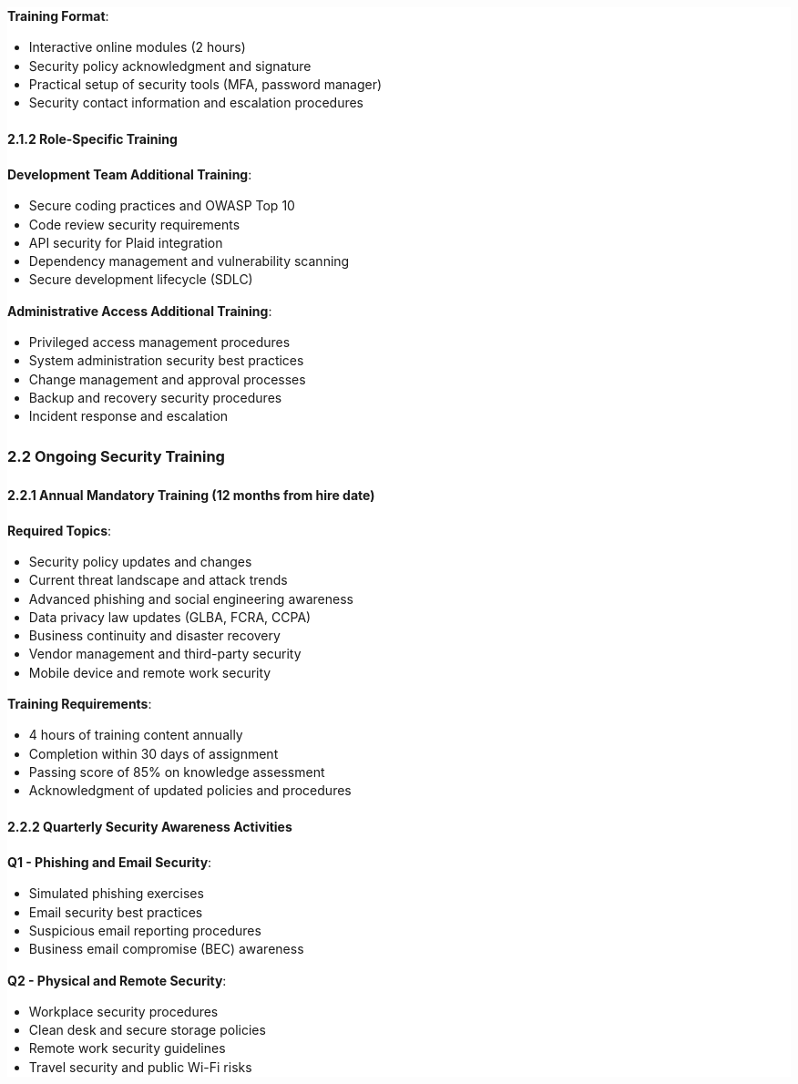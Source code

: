 **Training Format**:
- Interactive online modules (2 hours)
- Security policy acknowledgment and signature
- Practical setup of security tools (MFA, password manager)
- Security contact information and escalation procedures

#### 2.1.2 Role-Specific Training
**Development Team Additional Training**:
- Secure coding practices and OWASP Top 10
- Code review security requirements
- API security for Plaid integration
- Dependency management and vulnerability scanning
- Secure development lifecycle (SDLC)

**Administrative Access Additional Training**:
- Privileged access management procedures
- System administration security best practices
- Change management and approval processes
- Backup and recovery security procedures
- Incident response and escalation

### 2.2 Ongoing Security Training

#### 2.2.1 Annual Mandatory Training (12 months from hire date)
**Required Topics**:
- Security policy updates and changes
- Current threat landscape and attack trends
- Advanced phishing and social engineering awareness
- Data privacy law updates (GLBA, FCRA, CCPA)
- Business continuity and disaster recovery
- Vendor management and third-party security
- Mobile device and remote work security

**Training Requirements**:
- 4 hours of training content annually
- Completion within 30 days of assignment
- Passing score of 85% on knowledge assessment
- Acknowledgment of updated policies and procedures

#### 2.2.2 Quarterly Security Awareness Activities
**Q1 - Phishing and Email Security**:
- Simulated phishing exercises
- Email security best practices
- Suspicious email reporting procedures
- Business email compromise (BEC) awareness

**Q2 - Physical and Remote Security**:
- Workplace security procedures
- Clean desk and secure storage policies
- Remote work security guidelines
- Travel security and public Wi-Fi risks
